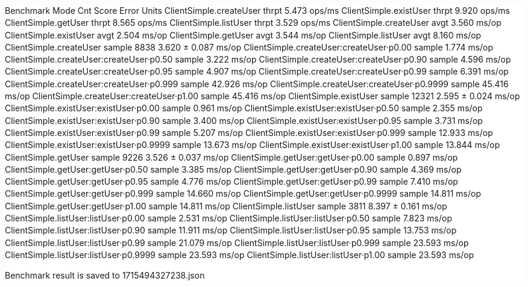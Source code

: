 Benchmark                                     Mode    Cnt   Score   Error   Units
ClientSimple.createUser                      thrpt          5.473          ops/ms
ClientSimple.existUser                       thrpt          9.920          ops/ms
ClientSimple.getUser                         thrpt          8.565          ops/ms
ClientSimple.listUser                        thrpt          3.529          ops/ms
ClientSimple.createUser                       avgt          3.560           ms/op
ClientSimple.existUser                        avgt          2.504           ms/op
ClientSimple.getUser                          avgt          3.544           ms/op
ClientSimple.listUser                         avgt          8.160           ms/op
ClientSimple.createUser                     sample   8838   3.620 ± 0.087   ms/op
ClientSimple.createUser:createUser·p0.00    sample          1.774           ms/op
ClientSimple.createUser:createUser·p0.50    sample          3.222           ms/op
ClientSimple.createUser:createUser·p0.90    sample          4.596           ms/op
ClientSimple.createUser:createUser·p0.95    sample          4.907           ms/op
ClientSimple.createUser:createUser·p0.99    sample          6.391           ms/op
ClientSimple.createUser:createUser·p0.999   sample         42.926           ms/op
ClientSimple.createUser:createUser·p0.9999  sample         45.416           ms/op
ClientSimple.createUser:createUser·p1.00    sample         45.416           ms/op
ClientSimple.existUser                      sample  12321   2.595 ± 0.024   ms/op
ClientSimple.existUser:existUser·p0.00      sample          0.961           ms/op
ClientSimple.existUser:existUser·p0.50      sample          2.355           ms/op
ClientSimple.existUser:existUser·p0.90      sample          3.400           ms/op
ClientSimple.existUser:existUser·p0.95      sample          3.731           ms/op
ClientSimple.existUser:existUser·p0.99      sample          5.207           ms/op
ClientSimple.existUser:existUser·p0.999     sample         12.933           ms/op
ClientSimple.existUser:existUser·p0.9999    sample         13.673           ms/op
ClientSimple.existUser:existUser·p1.00      sample         13.844           ms/op
ClientSimple.getUser                        sample   9226   3.526 ± 0.037   ms/op
ClientSimple.getUser:getUser·p0.00          sample          0.897           ms/op
ClientSimple.getUser:getUser·p0.50          sample          3.385           ms/op
ClientSimple.getUser:getUser·p0.90          sample          4.369           ms/op
ClientSimple.getUser:getUser·p0.95          sample          4.776           ms/op
ClientSimple.getUser:getUser·p0.99          sample          7.410           ms/op
ClientSimple.getUser:getUser·p0.999         sample         14.660           ms/op
ClientSimple.getUser:getUser·p0.9999        sample         14.811           ms/op
ClientSimple.getUser:getUser·p1.00          sample         14.811           ms/op
ClientSimple.listUser                       sample   3811   8.397 ± 0.161   ms/op
ClientSimple.listUser:listUser·p0.00        sample          2.531           ms/op
ClientSimple.listUser:listUser·p0.50        sample          7.823           ms/op
ClientSimple.listUser:listUser·p0.90        sample         11.911           ms/op
ClientSimple.listUser:listUser·p0.95        sample         13.753           ms/op
ClientSimple.listUser:listUser·p0.99        sample         21.079           ms/op
ClientSimple.listUser:listUser·p0.999       sample         23.593           ms/op
ClientSimple.listUser:listUser·p0.9999      sample         23.593           ms/op
ClientSimple.listUser:listUser·p1.00        sample         23.593           ms/op

Benchmark result is saved to 1715494327238.json
